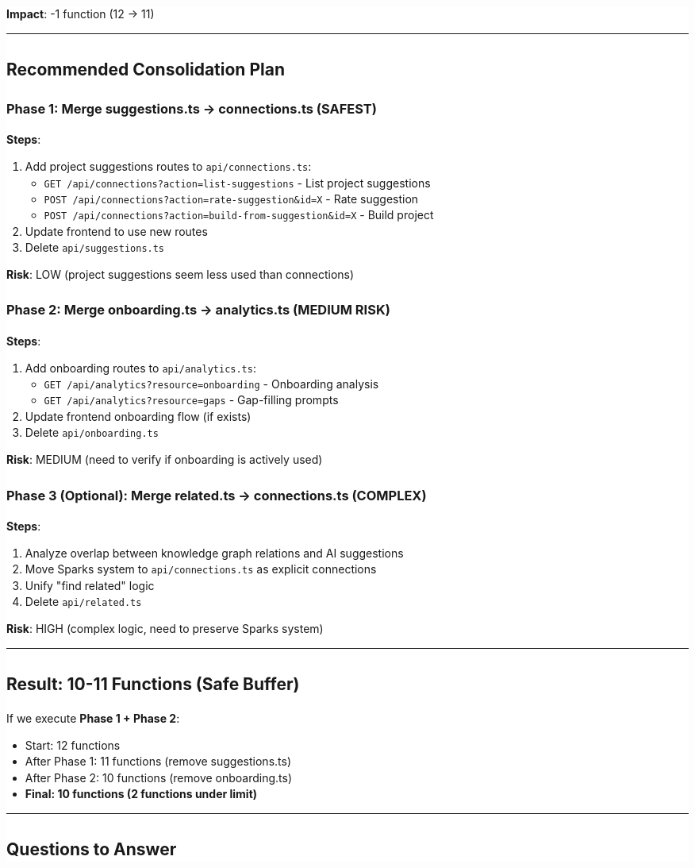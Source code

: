 **Impact**: -1 function (12 → 11)

---

## Recommended Consolidation Plan

### **Phase 1: Merge suggestions.ts → connections.ts** (SAFEST)
**Steps**:
1. Add project suggestions routes to `api/connections.ts`:
   - `GET /api/connections?action=list-suggestions` - List project suggestions
   - `POST /api/connections?action=rate-suggestion&id=X` - Rate suggestion
   - `POST /api/connections?action=build-from-suggestion&id=X` - Build project
2. Update frontend to use new routes
3. Delete `api/suggestions.ts`

**Risk**: LOW (project suggestions seem less used than connections)

### **Phase 2: Merge onboarding.ts → analytics.ts** (MEDIUM RISK)
**Steps**:
1. Add onboarding routes to `api/analytics.ts`:
   - `GET /api/analytics?resource=onboarding` - Onboarding analysis
   - `GET /api/analytics?resource=gaps` - Gap-filling prompts
2. Update frontend onboarding flow (if exists)
3. Delete `api/onboarding.ts`

**Risk**: MEDIUM (need to verify if onboarding is actively used)

### **Phase 3 (Optional): Merge related.ts → connections.ts** (COMPLEX)
**Steps**:
1. Analyze overlap between knowledge graph relations and AI suggestions
2. Move Sparks system to `api/connections.ts` as explicit connections
3. Unify "find related" logic
4. Delete `api/related.ts`

**Risk**: HIGH (complex logic, need to preserve Sparks system)

---

## Result: 10-11 Functions (Safe Buffer)

If we execute **Phase 1 + Phase 2**:
- Start: 12 functions
- After Phase 1: 11 functions (remove suggestions.ts)
- After Phase 2: 10 functions (remove onboarding.ts)
- **Final: 10 functions (2 functions under limit)**

---

## Questions to Answer
